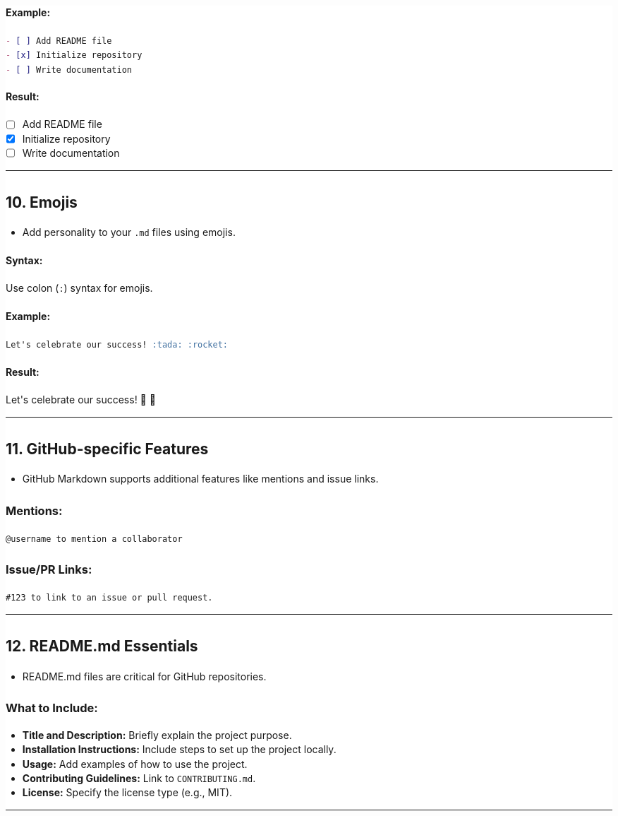 #### Example:
```markdown
- [ ] Add README file
- [x] Initialize repository
- [ ] Write documentation
```

#### Result:

- [ ] Add README file  
- [x] Initialize repository  
- [ ] Write documentation  

---

## **10. Emojis**
+ Add personality to your `.md` files using emojis.

#### Syntax:
Use colon (`:`) syntax for emojis.

#### Example:
```markdown
Let's celebrate our success! :tada: :rocket:
```

#### Result:  
Let's celebrate our success! 🎉 🚀  

---

## **11. GitHub-specific Features**
+ GitHub Markdown supports additional features like mentions and issue links.

### Mentions:
```markdown
@username to mention a collaborator
```

### Issue/PR Links:
```markdown
#123 to link to an issue or pull request.
```

---

## **12. README.md Essentials**
+ README.md files are critical for GitHub repositories.

### What to Include:
- **Title and Description:** Briefly explain the project purpose.
- **Installation Instructions:** Include steps to set up the project locally.
- **Usage:** Add examples of how to use the project.
- **Contributing Guidelines:** Link to `CONTRIBUTING.md`.
- **License:** Specify the license type (e.g., MIT).

---